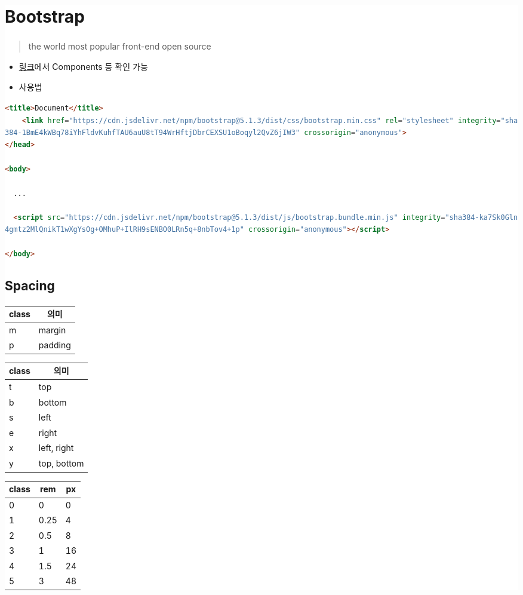 # Bootstrap

> the world most popular front-end open source

- [링크](https://getbootstrap.com/)에서 Components 등 확인 가능



- 사용법

```html
<title>Document</title>
    <link href="https://cdn.jsdelivr.net/npm/bootstrap@5.1.3/dist/css/bootstrap.min.css" rel="stylesheet" integrity="sha384-1BmE4kWBq78iYhFldvKuhfTAU6auU8tT94WrHftjDbrCEXSU1oBoqyl2QvZ6jIW3" crossorigin="anonymous">
</head>

<body>
  
  ...

  <script src="https://cdn.jsdelivr.net/npm/bootstrap@5.1.3/dist/js/bootstrap.bundle.min.js" integrity="sha384-ka7Sk0Gln4gmtz2MlQnikT1wXgYsOg+OMhuP+IlRH9sENBO0LRn5q+8nbTov4+1p" crossorigin="anonymous"></script>

</body>
```



## Spacing

| class | 의미    |
| ----- | ------- |
| m     | margin  |
| p     | padding |



| class | 의미        |
| ----- | ----------- |
| t     | top         |
| b     | bottom      |
| s     | left        |
| e     | right       |
| x     | left, right |
| y     | top, bottom |



| class | rem  | px   |
| ----- | ---- | ---- |
| 0     | 0    | 0    |
| 1     | 0.25 | 4    |
| 2     | 0.5  | 8    |
| 3     | 1    | 16   |
| 4     | 1.5  | 24   |
| 5     | 3    | 48   |
